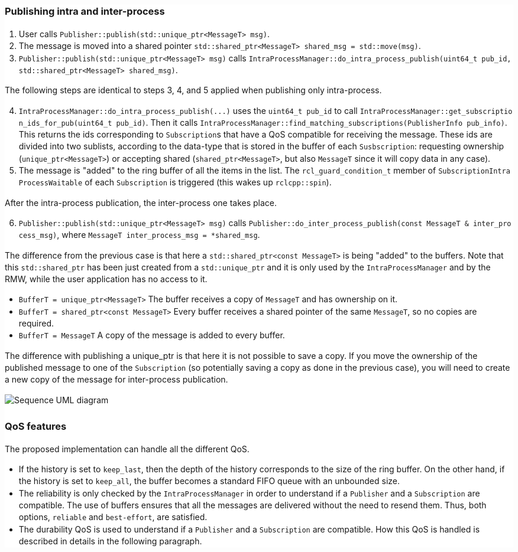 
### Publishing intra and inter-process

1. User calls `Publisher::publish(std::unique_ptr<MessageT> msg)`.
2. The message is moved into a shared pointer `std::shared_ptr<MessageT> shared_msg = std::move(msg)`.
3. `Publisher::publish(std::unique_ptr<MessageT> msg)` calls `IntraProcessManager::do_intra_process_publish(uint64_t pub_id, std::shared_ptr<MessageT> shared_msg)`.

The following steps are identical to steps 3, 4, and 5 applied when publishing only intra-process.

4. `IntraProcessManager::do_intra_process_publish(...)` uses the `uint64_t pub_id` to call `IntraProcessManager::get_subscription_ids_for_pub(uint64_t pub_id)`.
Then it calls `IntraProcessManager::find_matching_subscriptions(PublisherInfo pub_info)`.
This returns the ids corresponding to `Subscription`s that have a QoS compatible for receiving the message.
These ids are divided into two sublists, according to the data-type that is stored in the buffer of each `Susbscription`: requesting ownership (`unique_ptr<MessageT>`) or accepting shared (`shared_ptr<MessageT>`, but also `MessageT` since it will copy data in any case).
5. The message is "added" to the ring buffer of all the items in the list.
The `rcl_guard_condition_t` member of `SubscriptionIntraProcessWaitable` of each `Subscription` is triggered (this wakes up `rclcpp::spin`).

After the intra-process publication, the inter-process one takes place.

6. `Publisher::publish(std::unique_ptr<MessageT> msg)` calls `Publisher::do_inter_process_publish(const MessageT & inter_process_msg)`, where `MessageT inter_process_msg = *shared_msg`.

The difference from the previous case is that here a `std::shared_ptr<const MessageT>` is being "added" to the buffers.
Note that this `std::shared_ptr` has been just created from a `std::unique_ptr` and it is only used by the `IntraProcessManager` and by the RMW, while the user application has no access to it.

 - `BufferT = unique_ptr<MessageT>` The buffer receives a copy of `MessageT` and has ownership on it.
 - `BufferT = shared_ptr<const MessageT>` Every buffer receives a shared pointer of the same `MessageT`, so no copies are required.
 - `BufferT = MessageT` A copy of the message is added to every buffer.

The difference with publishing a unique_ptr is that here it is not possible to save a copy.
If you move the ownership of the published message to one of the `Subscription` (so potentially saving a copy as done in the previous case), you will need to create a new copy of the message for inter-process publication.

![Sequence UML diagram](../img/intraprocess_communication/intra_inter_process.png)

### QoS features

The proposed implementation can handle all the different QoS.

 - If the history is set to `keep_last`, then the depth of the history corresponds to the size of the ring buffer.
 On the other hand, if the history is set to `keep_all`, the buffer becomes a standard FIFO queue with an unbounded size.
 - The reliability is only checked by the `IntraProcessManager` in order to understand if a `Publisher` and a `Subscription` are compatible.
 The use of buffers ensures that all the messages are delivered without the need to resend them.
 Thus, both options, `reliable` and `best-effort`, are satisfied.
 - The durability QoS is used to understand if a `Publisher` and a `Subscription` are compatible.
 How this QoS is handled is described in details in the following paragraph.
